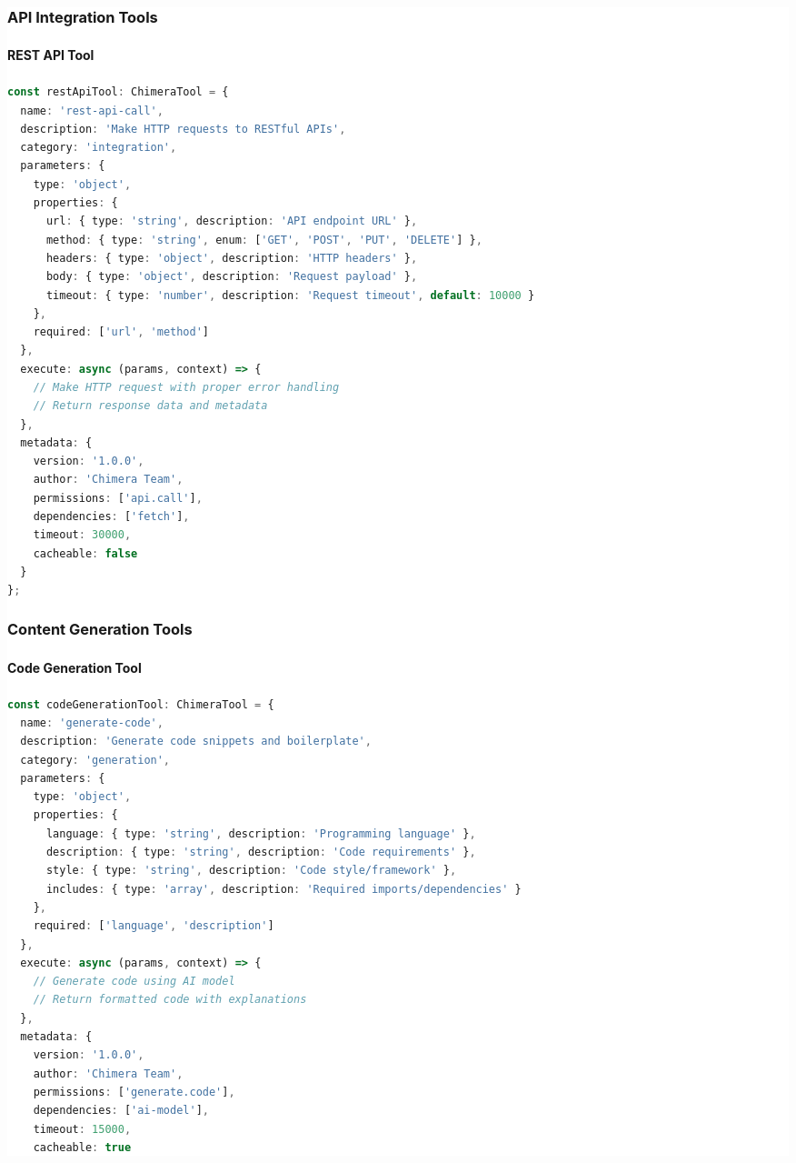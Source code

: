### API Integration Tools

#### REST API Tool
```typescript
const restApiTool: ChimeraTool = {
  name: 'rest-api-call',
  description: 'Make HTTP requests to RESTful APIs',
  category: 'integration',
  parameters: {
    type: 'object',
    properties: {
      url: { type: 'string', description: 'API endpoint URL' },
      method: { type: 'string', enum: ['GET', 'POST', 'PUT', 'DELETE'] },
      headers: { type: 'object', description: 'HTTP headers' },
      body: { type: 'object', description: 'Request payload' },
      timeout: { type: 'number', description: 'Request timeout', default: 10000 }
    },
    required: ['url', 'method']
  },
  execute: async (params, context) => {
    // Make HTTP request with proper error handling
    // Return response data and metadata
  },
  metadata: {
    version: '1.0.0',
    author: 'Chimera Team',
    permissions: ['api.call'],
    dependencies: ['fetch'],
    timeout: 30000,
    cacheable: false
  }
};
```

### Content Generation Tools

#### Code Generation Tool
```typescript
const codeGenerationTool: ChimeraTool = {
  name: 'generate-code',
  description: 'Generate code snippets and boilerplate',
  category: 'generation',
  parameters: {
    type: 'object',
    properties: {
      language: { type: 'string', description: 'Programming language' },
      description: { type: 'string', description: 'Code requirements' },
      style: { type: 'string', description: 'Code style/framework' },
      includes: { type: 'array', description: 'Required imports/dependencies' }
    },
    required: ['language', 'description']
  },
  execute: async (params, context) => {
    // Generate code using AI model
    // Return formatted code with explanations
  },
  metadata: {
    version: '1.0.0',
    author: 'Chimera Team',
    permissions: ['generate.code'],
    dependencies: ['ai-model'],
    timeout: 15000,
    cacheable: true
```